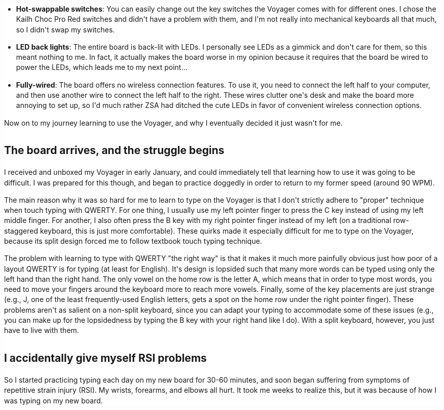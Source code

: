 - **Hot-swappable switches**: You can easily change out the key switches the
  Voyager comes with for different ones. I chose the Kailh Choc Pro Red
  switches and didn't have a problem with them, and I'm not really into
  mechanical keyboards all that much, so I didn't swap my switches.

- **LED back lights**: The entire board is back-lit with LEDs. I personally see
  LEDs as a gimmick and don't care for them, so this meant nothing to me. In
  fact, it actually makes the board worse in my opinion because it requires
  that the board be wired to power the LEDs, which leads me to my next point...

- **Fully-wired**: The board offers no wireless connection features. To use it,
  you need to connect the left half to your computer, and then use another wire
  to connect the left half to the right. These wires clutter one's desk and
  make the board more annoying to set up, so I'd much rather ZSA had ditched
  the cute LEDs in favor of convenient wireless connection options.

Now on to my journey learning to use the Voyager, and why I eventually decided
it just wasn't for me.

## The board arrives, and the struggle begins

I received and unboxed my Voyager in early January, and could immediately tell
that learning how to use it was going to be difficult. I was prepared for this
though, and began to practice doggedly in order to return to my former speed
(around 90 WPM).

The main reason why it was so hard for me to learn to type on the Voyager is
that I don't strictly adhere to "proper" technique when touch typing with
QWERTY. For one thing, I usually use my left pointer finger to press the C key
instead of using my left middle finger. For another, I also often press the B
key with my right pointer finger instead of my left (on a traditional
row-staggered keyboard, this is just more comfortable). These quirks made it
especially difficult for me to type on the Voyager, because its split design
forced me to follow textbook touch typing technique.

The problem with learning to type with QWERTY "the right way" is that it makes
it much more painfully obvious just how poor of a layout QWERTY is for typing
(at least for English). It's design is lopsided such that many more words can
be typed using only the left hand than the right hand. The only vowel on the
home row is the letter A, which means that in order to type most words, you
need to move your fingers around the keyboard more to reach more vowels.
Finally, some of the key placements are just strange (e.g., J, one of the least
frequently-used English letters, gets a spot on the home row under the right
pointer finger). These problems aren't as salient on a non-split keyboard,
since you can adapt your typing to accommodate some of these issues (e.g., you
can make up for the lopsidedness by typing the B key with your right hand like
I do). With a split keyboard, however, you just have to live with them.

## I accidentally give myself RSI problems

So I started practicing typing each day on my new board for 30-60 minutes, and
soon began suffering from symptoms of repetitive strain injury (RSI). My
wrists, forearms, and elbows all hurt. It took me weeks to realize this, but it
was because of how I was typing on my new board.
